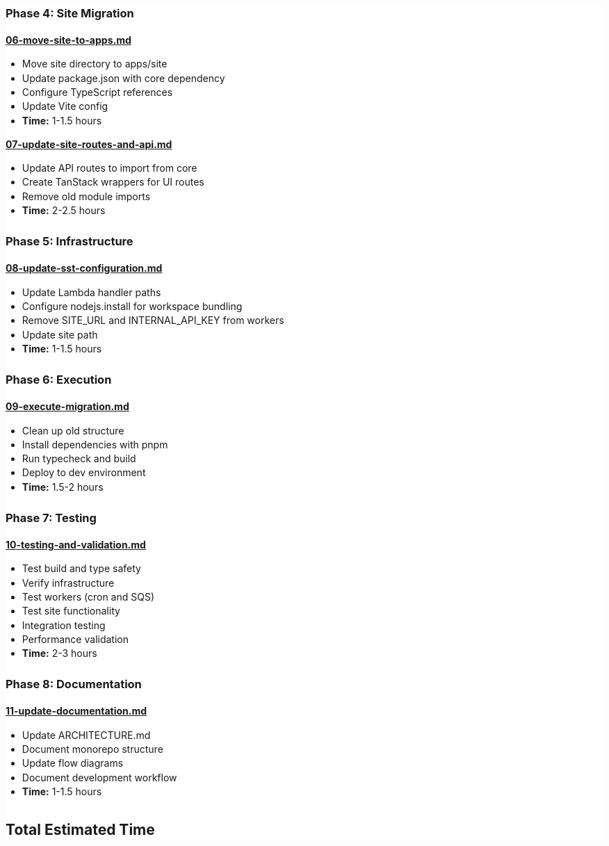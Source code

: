 ### Phase 4: Site Migration
**[06-move-site-to-apps.md](./06-move-site-to-apps.md)**
- Move site directory to apps/site
- Update package.json with core dependency
- Configure TypeScript references
- Update Vite config
- **Time:** 1-1.5 hours

**[07-update-site-routes-and-api.md](./07-update-site-routes-and-api.md)**
- Update API routes to import from core
- Create TanStack wrappers for UI routes
- Remove old module imports
- **Time:** 2-2.5 hours

### Phase 5: Infrastructure
**[08-update-sst-configuration.md](./08-update-sst-configuration.md)**
- Update Lambda handler paths
- Configure nodejs.install for workspace bundling
- Remove SITE_URL and INTERNAL_API_KEY from workers
- Update site path
- **Time:** 1-1.5 hours

### Phase 6: Execution
**[09-execute-migration.md](./09-execute-migration.md)**
- Clean up old structure
- Install dependencies with pnpm
- Run typecheck and build
- Deploy to dev environment
- **Time:** 1.5-2 hours

### Phase 7: Testing
**[10-testing-and-validation.md](./10-testing-and-validation.md)**
- Test build and type safety
- Verify infrastructure
- Test workers (cron and SQS)
- Test site functionality
- Integration testing
- Performance validation
- **Time:** 2-3 hours

### Phase 8: Documentation
**[11-update-documentation.md](./11-update-documentation.md)**
- Update ARCHITECTURE.md
- Document monorepo structure
- Update flow diagrams
- Document development workflow
- **Time:** 1-1.5 hours

## Total Estimated Time
